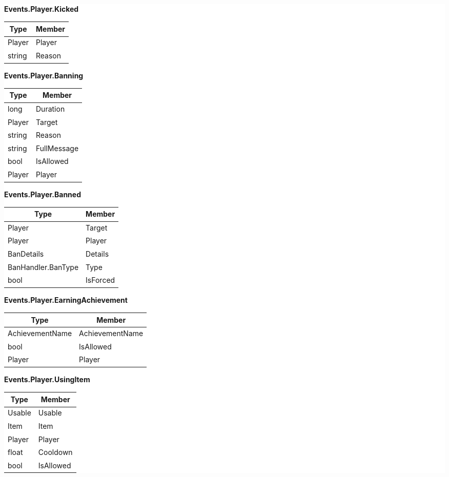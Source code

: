 **Events.Player.Kicked**

| Type | Member   |
| --- |----------|
| Player | Player |
| string | Reason |
    
**Events.Player.Banning**
    
| Type | Member   |
| --- |----------|
| long | Duration |
| Player | Target |
| string | Reason |
| string | FullMessage |
| bool | IsAllowed |
| Player | Player |

**Events.Player.Banned**

| Type | Member   |
| --- |----------|
| Player | Target |
| Player | Player |
| BanDetails | Details |
| BanHandler.BanType | Type |
| bool | IsForced |
    
**Events.Player.EarningAchievement**

| Type | Member   |
| --- |----------|
| AchievementName | AchievementName |
| bool | IsAllowed |
| Player | Player |

**Events.Player.UsingItem**

| Type | Member   |
| --- |----------|
| Usable | Usable |
| Item | Item |
| Player | Player |
| float | Cooldown |
| bool | IsAllowed |
